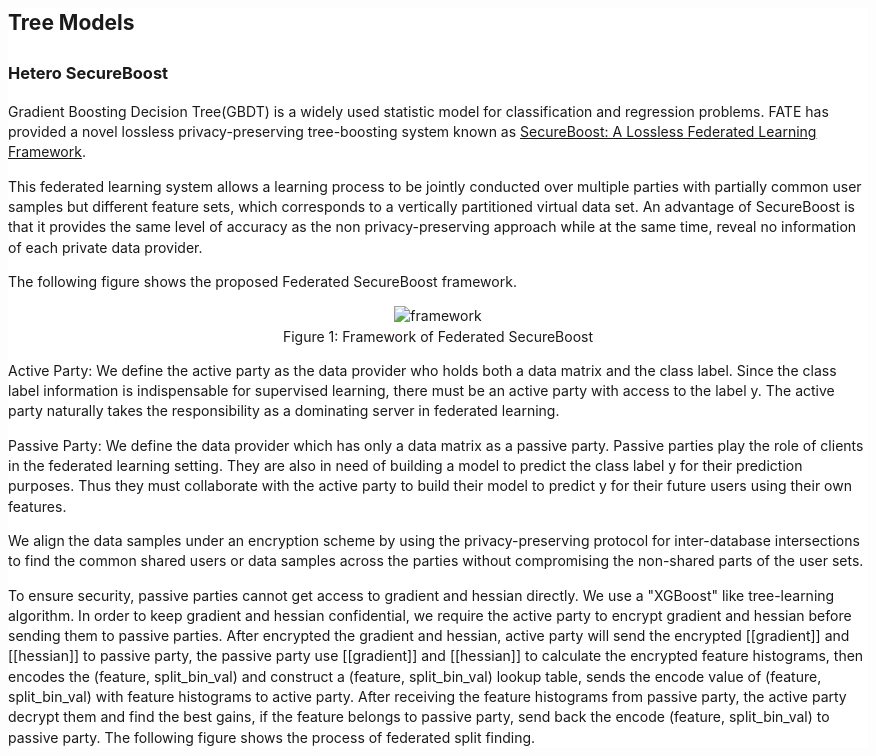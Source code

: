 ## Tree Models

### Hetero SecureBoost
Gradient Boosting Decision Tree(GBDT) is a widely used statistic model for classification and regression problems. 
FATE has provided a novel lossless privacy-preserving tree-boosting system known as [SecureBoost: A Lossless Federated Learning Framework](https://arxiv.org/abs/1901.08755).

This federated learning system allows a learning process to be jointly conducted over multiple parties with partially 
common user samples but different feature sets, which corresponds to a vertically partitioned virtual data set. An 
advantage of SecureBoost is that it provides the same level of accuracy as the non privacy-preserving approach while 
at the same time, reveal no information of each private data provider.

The following figure shows the proposed Federated SecureBoost framework.
<div style="text-align:center" align=center>
<img src="./images/secureboost.png" alt="framework" width="500" height="250" />
<br/>
Figure 1: Framework of Federated SecureBoost</div>

Active Party:
We define the active party as the data provider who holds both a data matrix and the class label.
Since the class label information is indispensable for supervised learning, there must be an active party with access 
to the label y. The active party naturally takes the responsibility as a dominating server in federated learning.

Passive Party:
We define the data provider which has only a data matrix as a passive party.
Passive parties play the role of clients in the federated learning setting. They are also in need of building a model 
to predict the class label y for their prediction purposes. Thus they must collaborate with the active party to 
build their model to predict y for their future users using their own features.

We align the data samples under an encryption scheme by using the privacy-preserving protocol for inter-database 
intersections to find the common shared users or data samples across the parties without compromising the 
non-shared parts of the user sets.

To ensure security, passive parties cannot get access to gradient and hessian directly. 
We use a "XGBoost" like tree-learning algorithm. In order to keep gradient and hessian confidential, we require the active party to 
encrypt gradient and hessian before sending them to passive parties. After encrypted the gradient and hessian, active party will
send the encrypted [[gradient]] and [[hessian]] to passive party, the passive party use [[gradient]] and [[hessian]] to calculate the 
encrypted feature histograms, then encodes the (feature, split_bin_val) and construct a (feature, split_bin_val) lookup table, 
sends the encode value of (feature, split_bin_val) with feature histograms to active party. 
After receiving the feature histograms from passive party, the active party decrypt them and find the best gains, if the feature belongs to passive party, 
send back the encode (feature, split_bin_val) to passive party.
The following figure shows the process of federated split finding. 
<div style="text-align:center" align=center>